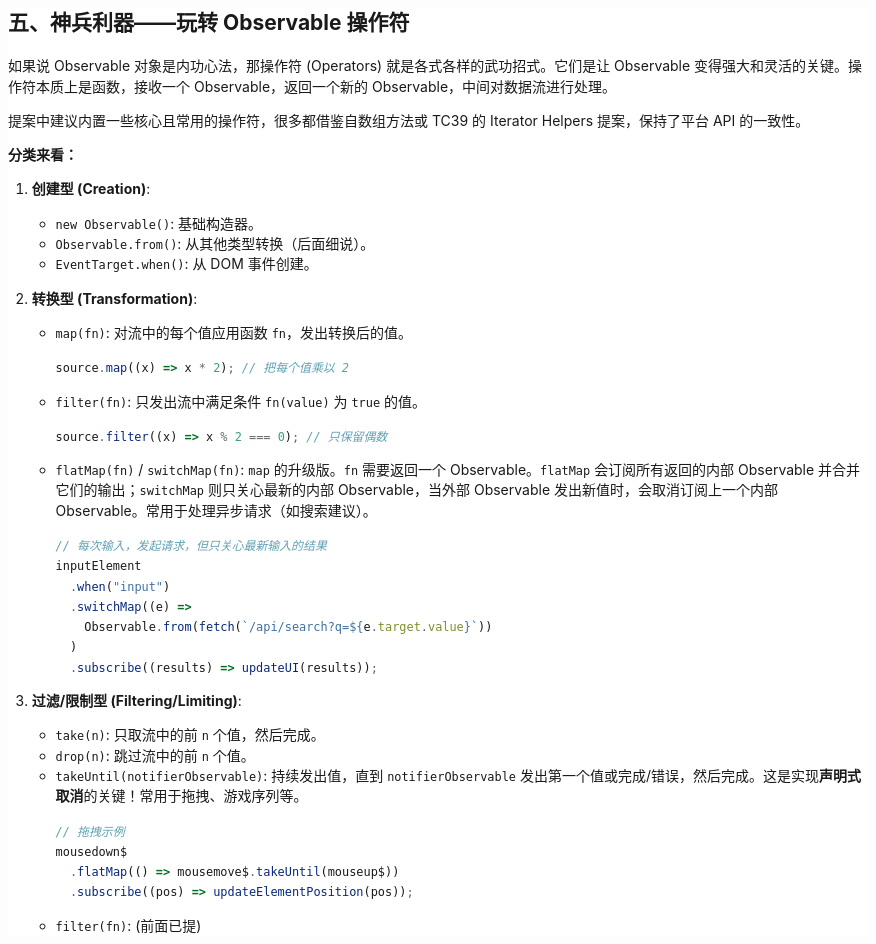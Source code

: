 ```ts
```

## 五、神兵利器——玩转 Observable 操作符

如果说 Observable 对象是内功心法，那操作符 (Operators) 就是各式各样的武功招式。它们是让 Observable 变得强大和灵活的关键。操作符本质上是函数，接收一个 Observable，返回一个新的 Observable，中间对数据流进行处理。

提案中建议内置一些核心且常用的操作符，很多都借鉴自数组方法或 TC39 的 Iterator Helpers 提案，保持了平台 API 的一致性。

**分类来看：**

1.  **创建型 (Creation)**:

    - `new Observable()`: 基础构造器。
    - `Observable.from()`: 从其他类型转换（后面细说）。
    - `EventTarget.when()`: 从 DOM 事件创建。

2.  **转换型 (Transformation)**:

    - `map(fn)`: 对流中的每个值应用函数 `fn`，发出转换后的值。
      ```ts
      source.map((x) => x * 2); // 把每个值乘以 2
      ```
    - `filter(fn)`: 只发出流中满足条件 `fn(value)` 为 `true` 的值。
      ```ts
      source.filter((x) => x % 2 === 0); // 只保留偶数
      ```
    - `flatMap(fn)` / `switchMap(fn)`: `map` 的升级版。`fn` 需要返回一个 Observable。`flatMap` 会订阅所有返回的内部 Observable 并合并它们的输出；`switchMap` 则只关心最新的内部 Observable，当外部 Observable 发出新值时，会取消订阅上一个内部 Observable。常用于处理异步请求（如搜索建议）。
      ```ts
      // 每次输入，发起请求，但只关心最新输入的结果
      inputElement
        .when("input")
        .switchMap((e) =>
          Observable.from(fetch(`/api/search?q=${e.target.value}`))
        )
        .subscribe((results) => updateUI(results));
      ```

3.  **过滤/限制型 (Filtering/Limiting)**:

    - `take(n)`: 只取流中的前 `n` 个值，然后完成。
    - `drop(n)`: 跳过流中的前 `n` 个值。
    - `takeUntil(notifierObservable)`: 持续发出值，直到 `notifierObservable` 发出第一个值或完成/错误，然后完成。这是实现**声明式取消**的关键！常用于拖拽、游戏序列等。
      ```ts
      // 拖拽示例
      mousedown$
        .flatMap(() => mousemove$.takeUntil(mouseup$))
        .subscribe((pos) => updateElementPosition(pos));
      ```
    - `filter(fn)`: (前面已提)
